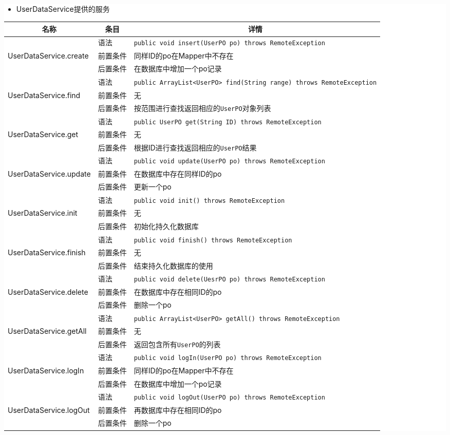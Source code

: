- UserDataService提供的服务

| 名称                     | 条目   | 详情                                       |
| ---------------------- | ---- | ---------------------------------------- |
|                        | 语法   | `public void insert(UserPO po) throws RemoteException` |
| UserDataService.create | 前置条件 | 同样ID的po在Mapper中不存在                       |
|                        | 后置条件 | 在数据库中增加一个po记录                            |
|                        | 语法   | `public ArrayList<UserPO> find(String range) throws RemoteException` |
| UserDataService.find   | 前置条件 | 无                                        |
|                        | 后置条件 | 按范围进行查找返回相应的`UserPO`对象列表                 |
|                        | 语法   | `public UserPO get(String ID) throws RemoteException` |
| UserDataService.get    | 前置条件 | 无                                        |
|                        | 后置条件 | 根据ID进行查找返回相应的`UserPO`结果                  |
|                        | 语法   | `public void update(UserPO po) throws RemoteException` |
| UserDataService.update | 前置条件 | 在数据库中存在同样ID的po                           |
|                        | 后置条件 | 更新一个po                                   |
|                        | 语法   | `public void init() throws RemoteException` |
| UserDataService.init   | 前置条件 | 无                                        |
|                        | 后置条件 | 初始化持久化数据库                                |
|                        | 语法   | `public void finish() throws RemoteException` |
| UserDataService.finish | 前置条件 | 无                                        |
|                        | 后置条件 | 结束持久化数据库的使用                              |
|                        | 语法   | `public void delete(UesrPO po) throws RemoteException` |
| UserDataService.delete | 前置条件 | 在数据库中存在相同ID的po                           |
|                        | 后置条件 | 删除一个po                                   |
|                        | 语法   | `public ArrayList<UserPO> getAll() throws RemoteException` |
| UserDataService.getAll | 前置条件 | 无                                        |
|                        | 后置条件 | 返回包含所有`UserPO`的列表                        |
|                        | 语法   | `public void logIn(UserPO po) throws RemoteException` |
| UserDataService.logIn  | 前置条件 | 同样ID的po在Mapper中不存在                       |
|                        | 后置条件 | 在数据库中增加一个po记录                            |
|                        | 语法   | `public void logOut(UserPO po) throws RemoteException` |
| UserDataService.logOut | 前置条件 | 再数据库中存在相同ID的po                           |
|                        | 后置条件 | 删除一个po                                   |
